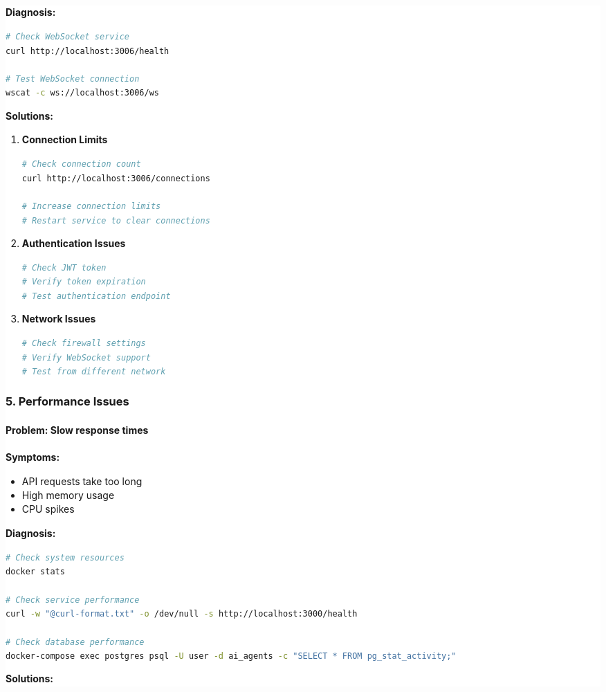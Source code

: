 **Diagnosis:**
```bash
# Check WebSocket service
curl http://localhost:3006/health

# Test WebSocket connection
wscat -c ws://localhost:3006/ws
```

**Solutions:**

1. **Connection Limits**
   ```bash
   # Check connection count
   curl http://localhost:3006/connections
   
   # Increase connection limits
   # Restart service to clear connections
   ```

2. **Authentication Issues**
   ```bash
   # Check JWT token
   # Verify token expiration
   # Test authentication endpoint
   ```

3. **Network Issues**
   ```bash
   # Check firewall settings
   # Verify WebSocket support
   # Test from different network
   ```

### 5. Performance Issues

#### Problem: Slow response times
**Symptoms:**
- API requests take too long
- High memory usage
- CPU spikes

**Diagnosis:**
```bash
# Check system resources
docker stats

# Check service performance
curl -w "@curl-format.txt" -o /dev/null -s http://localhost:3000/health

# Check database performance
docker-compose exec postgres psql -U user -d ai_agents -c "SELECT * FROM pg_stat_activity;"
```

**Solutions:**
